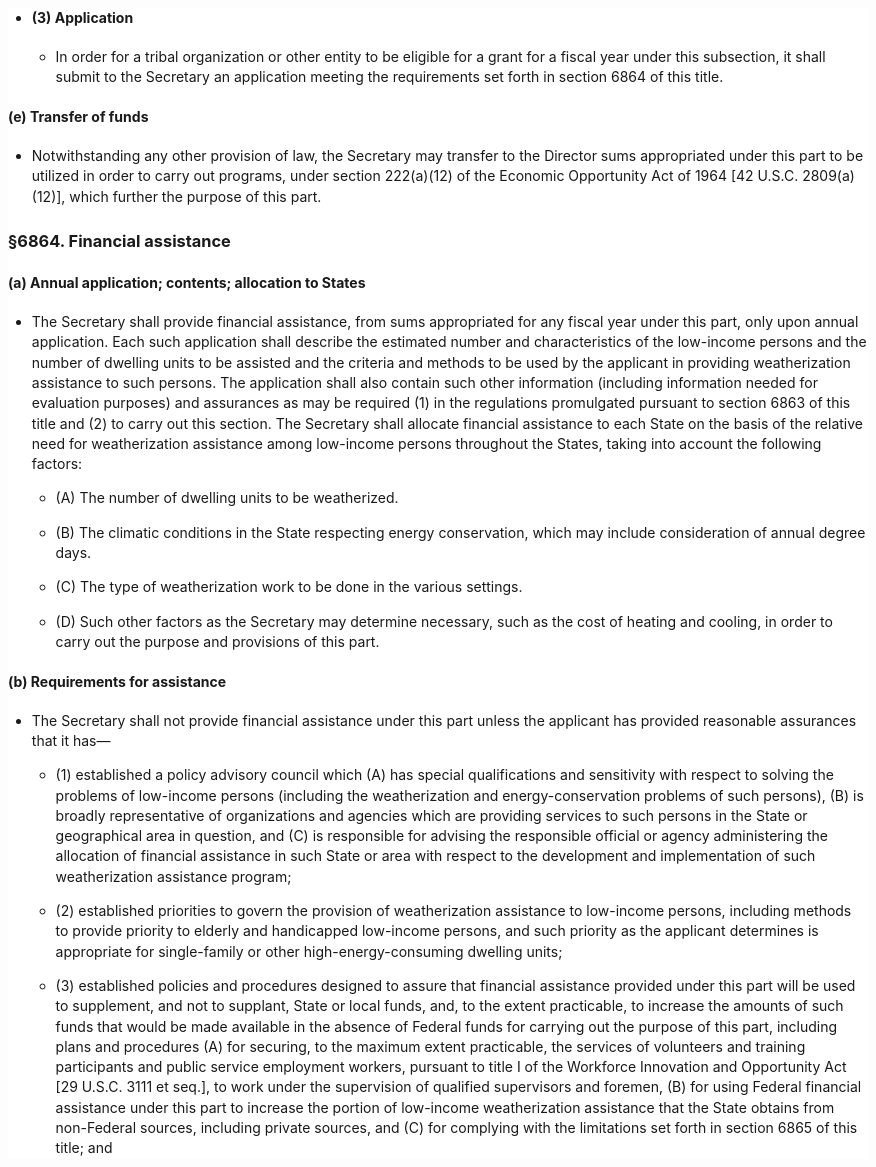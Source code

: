 * #### (3) Application
  * In order for a tribal organization or other entity to be eligible for a grant for a fiscal year under this subsection, it shall submit to the Secretary an application meeting the requirements set forth in section 6864 of this title.

#### (e) Transfer of funds
* Notwithstanding any other provision of law, the Secretary may transfer to the Director sums appropriated under this part to be utilized in order to carry out programs, under section 222(a)(12) of the Economic Opportunity Act of 1964 [42 U.S.C. 2809(a)(12)], which further the purpose of this part.

### §6864. Financial assistance
#### (a) Annual application; contents; allocation to States
* The Secretary shall provide financial assistance, from sums appropriated for any fiscal year under this part, only upon annual application. Each such application shall describe the estimated number and characteristics of the low-income persons and the number of dwelling units to be assisted and the criteria and methods to be used by the applicant in providing weatherization assistance to such persons. The application shall also contain such other information (including information needed for evaluation purposes) and assurances as may be required (1) in the regulations promulgated pursuant to section 6863 of this title and (2) to carry out this section. The Secretary shall allocate financial assistance to each State on the basis of the relative need for weatherization assistance among low-income persons throughout the States, taking into account the following factors:

  * (A) The number of dwelling units to be weatherized.

  * (B) The climatic conditions in the State respecting energy conservation, which may include consideration of annual degree days.

  * (C) The type of weatherization work to be done in the various settings.

  * (D) Such other factors as the Secretary may determine necessary, such as the cost of heating and cooling, in order to carry out the purpose and provisions of this part.

#### (b) Requirements for assistance
* The Secretary shall not provide financial assistance under this part unless the applicant has provided reasonable assurances that it has—

  * (1) established a policy advisory council which (A) has special qualifications and sensitivity with respect to solving the problems of low-income persons (including the weatherization and energy-conservation problems of such persons), (B) is broadly representative of organizations and agencies which are providing services to such persons in the State or geographical area in question, and (C) is responsible for advising the responsible official or agency administering the allocation of financial assistance in such State or area with respect to the development and implementation of such weatherization assistance program;

  * (2) established priorities to govern the provision of weatherization assistance to low-income persons, including methods to provide priority to elderly and handicapped low-income persons, and such priority as the applicant determines is appropriate for single-family or other high-energy-consuming dwelling units;

  * (3) established policies and procedures designed to assure that financial assistance provided under this part will be used to supplement, and not to supplant, State or local funds, and, to the extent practicable, to increase the amounts of such funds that would be made available in the absence of Federal funds for carrying out the purpose of this part, including plans and procedures (A) for securing, to the maximum extent practicable, the services of volunteers and training participants and public service employment workers, pursuant to title I of the Workforce Innovation and Opportunity Act [29 U.S.C. 3111 et seq.], to work under the supervision of qualified supervisors and foremen, (B) for using Federal financial assistance under this part to increase the portion of low-income weatherization assistance that the State obtains from non-Federal sources, including private sources, and (C) for complying with the limitations set forth in section 6865 of this title; and
